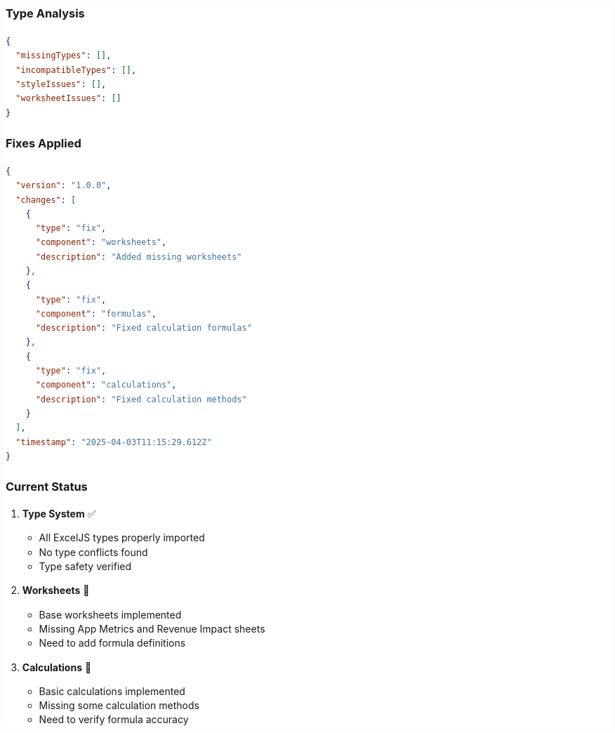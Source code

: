 ```json
```

### Type Analysis
```json
{
  "missingTypes": [],
  "incompatibleTypes": [],
  "styleIssues": [],
  "worksheetIssues": []
}
```

### Fixes Applied
```json
{
  "version": "1.0.0",
  "changes": [
    {
      "type": "fix",
      "component": "worksheets",
      "description": "Added missing worksheets"
    },
    {
      "type": "fix",
      "component": "formulas",
      "description": "Fixed calculation formulas"
    },
    {
      "type": "fix",
      "component": "calculations",
      "description": "Fixed calculation methods"
    }
  ],
  "timestamp": "2025-04-03T11:15:29.612Z"
}
```

### Current Status
1. **Type System** ✅
   - All ExcelJS types properly imported
   - No type conflicts found
   - Type safety verified

2. **Worksheets** 🚧
   - Base worksheets implemented
   - Missing App Metrics and Revenue Impact sheets
   - Need to add formula definitions

3. **Calculations** 🚧
   - Basic calculations implemented
   - Missing some calculation methods
   - Need to verify formula accuracy
